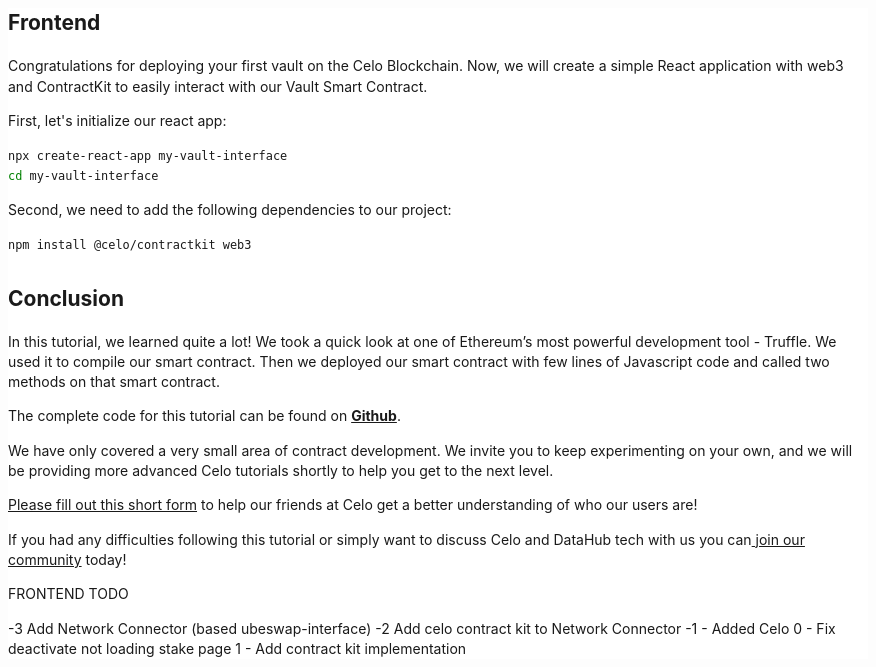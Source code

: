 ## Frontend

Congratulations for deploying your first vault on the Celo Blockchain. Now, we will create a simple React application with web3 and ContractKit to easily interact with our Vault Smart Contract.

First, let's initialize our react app:

```bash
npx create-react-app my-vault-interface
cd my-vault-interface
```

Second, we need to add the following dependencies to our project:

```bash
npm install @celo/contractkit web3
```


## Conclusion

In this tutorial, we learned quite a lot! We took a quick look at one of Ethereum’s most powerful development tool - Truffle. We used it to compile our smart contract. Then we deployed our smart contract with few lines of Javascript code and called two methods on that smart contract.

The complete code for this tutorial can be found on [**Github**](https://github.com/figment-networks/tutorials/tree/main/celo/5_contracts).

We have only covered a very small area of contract development. We invite you to keep experimenting on your own, and we will be providing more advanced Celo tutorials shortly to help you get to the next level.

[Please fill out this short form](https://docs.google.com/forms/d/1MZLA73jCka2OOBfUuLCBzKYiQtSkWUFC1W3eQ7mj1s4/viewform?edit_requested=true) to help our friends at Celo get a better understanding of who our users are!

If you had any difficulties following this tutorial or simply want to discuss Celo and DataHub tech with us you can[ join our community](https://discord.gg/Chhuv5zHy3) today!

FRONTEND TODO

-3 Add Network Connector (based ubeswap-interface)
-2 Add celo contract kit to Network Connector
-1 - Added Celo 
0 - Fix deactivate not loading stake page
1 - Add contract kit implementation